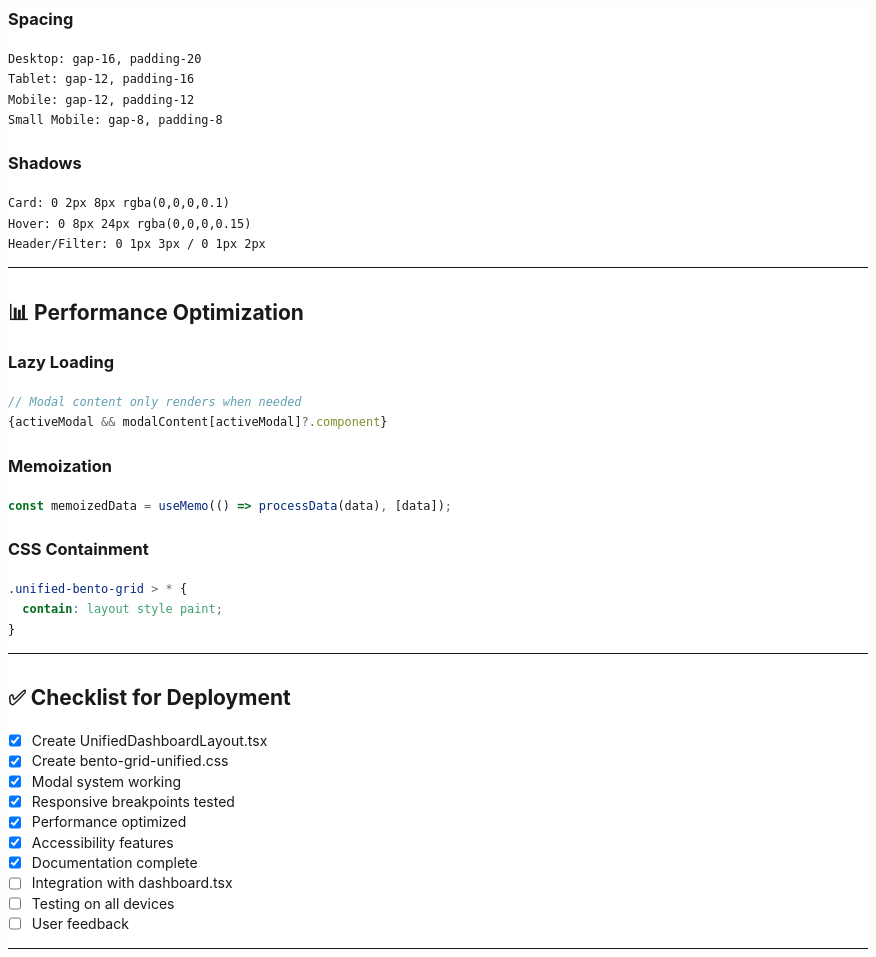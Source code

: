 ### **Spacing**

```
Desktop: gap-16, padding-20
Tablet: gap-12, padding-16
Mobile: gap-12, padding-12
Small Mobile: gap-8, padding-8
```

### **Shadows**

```
Card: 0 2px 8px rgba(0,0,0,0.1)
Hover: 0 8px 24px rgba(0,0,0,0.15)
Header/Filter: 0 1px 3px / 0 1px 2px
```

---

## 📊 Performance Optimization

### **Lazy Loading**

```typescript
// Modal content only renders when needed
{activeModal && modalContent[activeModal]?.component}
```

### **Memoization**

```typescript
const memoizedData = useMemo(() => processData(data), [data]);
```

### **CSS Containment**

```css
.unified-bento-grid > * {
  contain: layout style paint;
}
```

---

## ✅ Checklist for Deployment

- [x] Create UnifiedDashboardLayout.tsx
- [x] Create bento-grid-unified.css
- [x] Modal system working
- [x] Responsive breakpoints tested
- [x] Performance optimized
- [x] Accessibility features
- [x] Documentation complete
- [ ] Integration with dashboard.tsx
- [ ] Testing on all devices
- [ ] User feedback

---